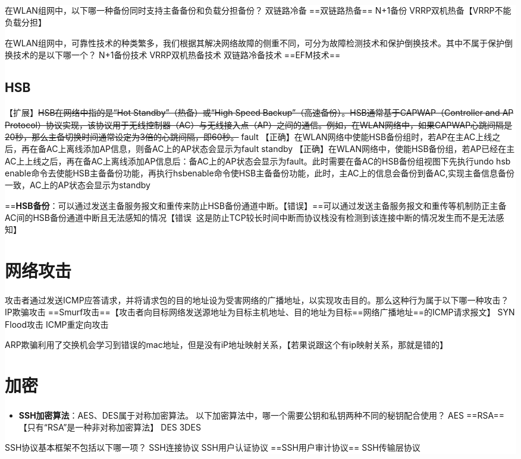 在WLAN组网中，以下哪一种备份同时支持主备备份和负载分担备份？
双链路冷备
==双链路热备==
N+1备份
VRRP双机热备【VRRP不能负载分担】

在WLAN组网中，可靠性技术的种类繁多，我们根据其解决网络故障的侧重不同，可分为故障检测技术和保护倒换技术。其中不属于保护倒换技术的是以下哪一个？
N+1备份技术
VRRP双机热备技术
双链路冷备技术
==EFM技术==
## HSB
【扩展】~~HSB在网络中指的是“Hot Standby”（热备）或“High Speed Backup”（高速备份）。HSB通常基于CAPWAP（Controller and AP Protocol）协议实现，该协议用于无线控制器（AC）与无线接入点（AP）之间的通信。例如，在WLAN网络中，如果CAPWAP心跳间隔是20秒，那么主备切换时间通常设定为3倍的心跳间隔，即60秒。~~
fault
【正确】在WLAN网络中使能HSB备份组时，若AP在主AC上线之后，再在备AC上离线添加AP信息，则备AC上的AP状态会显示为fault
standby
【正确】在WLAN网络中，使能HSB备份组，若AP已经在主AC上上线之后，再在备AC上离线添加AP信息后：备AC上的AP状态会显示为fault。此时需要在备AC的HSB备份组视图下先执行undo hsb enable命令去使能HSB主备备份功能，再执行hsbenable命令使HSB主备备份功能，此时，主AC上的信息会备份到备AC,实现主备信息备份一致，AC上的AP状态会显示为standby

==**HSB备份**：可以通过发送主备服务报文和重传来防止HSB备份通道中断。【错误】==可以通过发送主备服务报文和重传等机制防正主备AC间的HSB备份通道中断且无法感知的情况【错误  这是防止TCP较长时间中断而协议栈没有检测到该连接中断的情况发生而不是无法感知】



# 网络攻击
攻击者通过发送ICMP应答请求，并将请求包的目的地址设为受害网络的广播地址，以实现攻击目的。那么这种行为属于以下哪一种攻击？
IP欺骗攻击
==Smurf攻击==【攻击者向目标网络发送源地址为目标主机地址、目的地址为目标==网络广播地址==的ICMP请求报文】
SYN Flood攻击
ICMP重定向攻击

ARP欺骗利用了交换机会学习到错误的mac地址，但是没有iP地址映射关系，【若果说跟这个有ip映射关系，那就是错的】

# 加密
- **SSH加密算法**：AES、DES属于对称加密算法。
以下加密算法中，哪一个需要公钥和私钥两种不同的秘钥配合使用？
AES
==RSA==【只有“RSA”是一种非对称加密算法】
DES
3DES

SSH协议基本框架不包括以下哪一项？
SSH连接协议
SSH用户认证协议
==SSH用户审计协议==
SSH传输层协议








